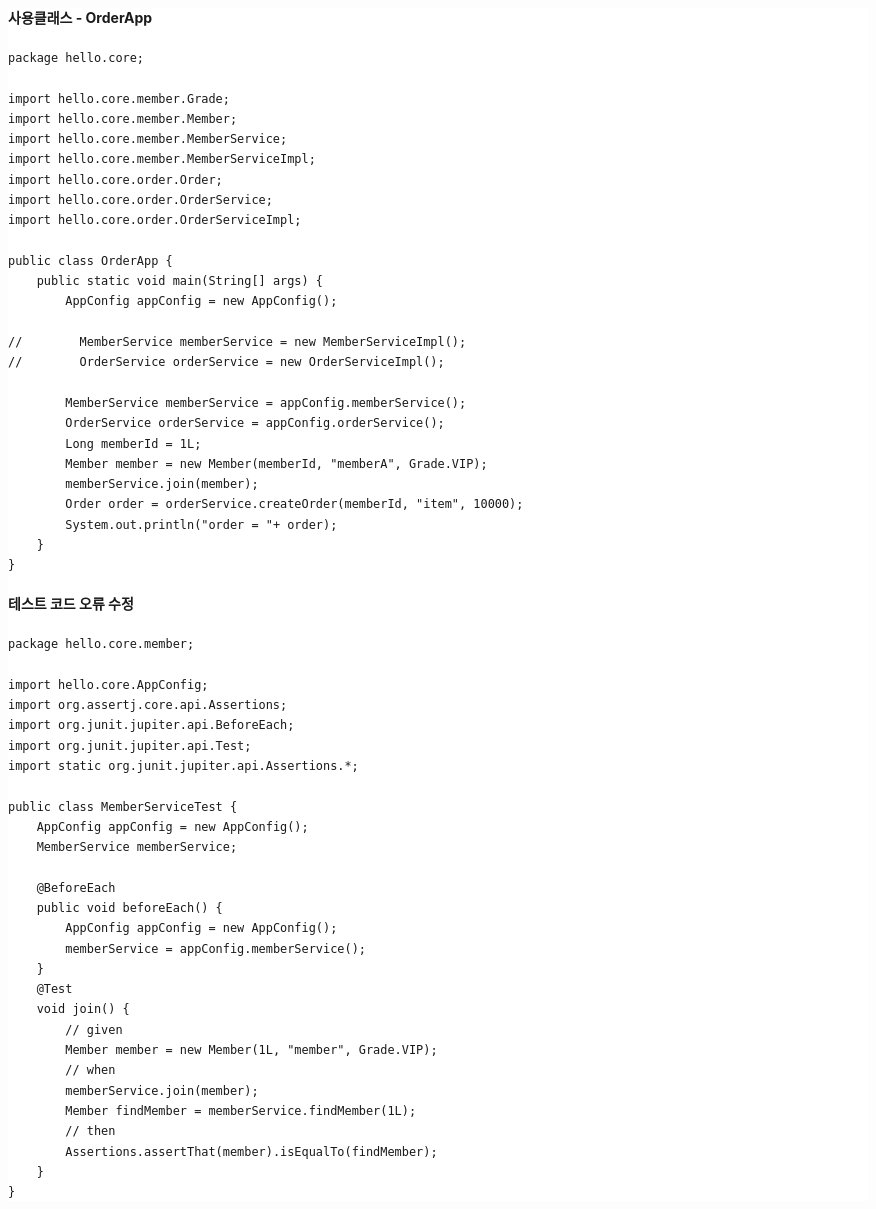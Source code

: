 ```
```
#### 사용클래스 - OrderApp
```
package hello.core;

import hello.core.member.Grade;
import hello.core.member.Member;
import hello.core.member.MemberService;
import hello.core.member.MemberServiceImpl;
import hello.core.order.Order;
import hello.core.order.OrderService;
import hello.core.order.OrderServiceImpl;

public class OrderApp {
    public static void main(String[] args) {
        AppConfig appConfig = new AppConfig();

//        MemberService memberService = new MemberServiceImpl();
//        OrderService orderService = new OrderServiceImpl();

        MemberService memberService = appConfig.memberService();
        OrderService orderService = appConfig.orderService();
        Long memberId = 1L;
        Member member = new Member(memberId, "memberA", Grade.VIP);
        memberService.join(member);
        Order order = orderService.createOrder(memberId, "item", 10000);
        System.out.println("order = "+ order);
    }
}
```

#### 테스트 코드 오류 수정 
```
package hello.core.member;

import hello.core.AppConfig;
import org.assertj.core.api.Assertions;
import org.junit.jupiter.api.BeforeEach;
import org.junit.jupiter.api.Test;
import static org.junit.jupiter.api.Assertions.*;

public class MemberServiceTest {
    AppConfig appConfig = new AppConfig();
    MemberService memberService;

    @BeforeEach
    public void beforeEach() {
        AppConfig appConfig = new AppConfig();
        memberService = appConfig.memberService();
    }
    @Test
    void join() {
        // given
        Member member = new Member(1L, "member", Grade.VIP);
        // when
        memberService.join(member);
        Member findMember = memberService.findMember(1L);
        // then
        Assertions.assertThat(member).isEqualTo(findMember);
    }
}
```
